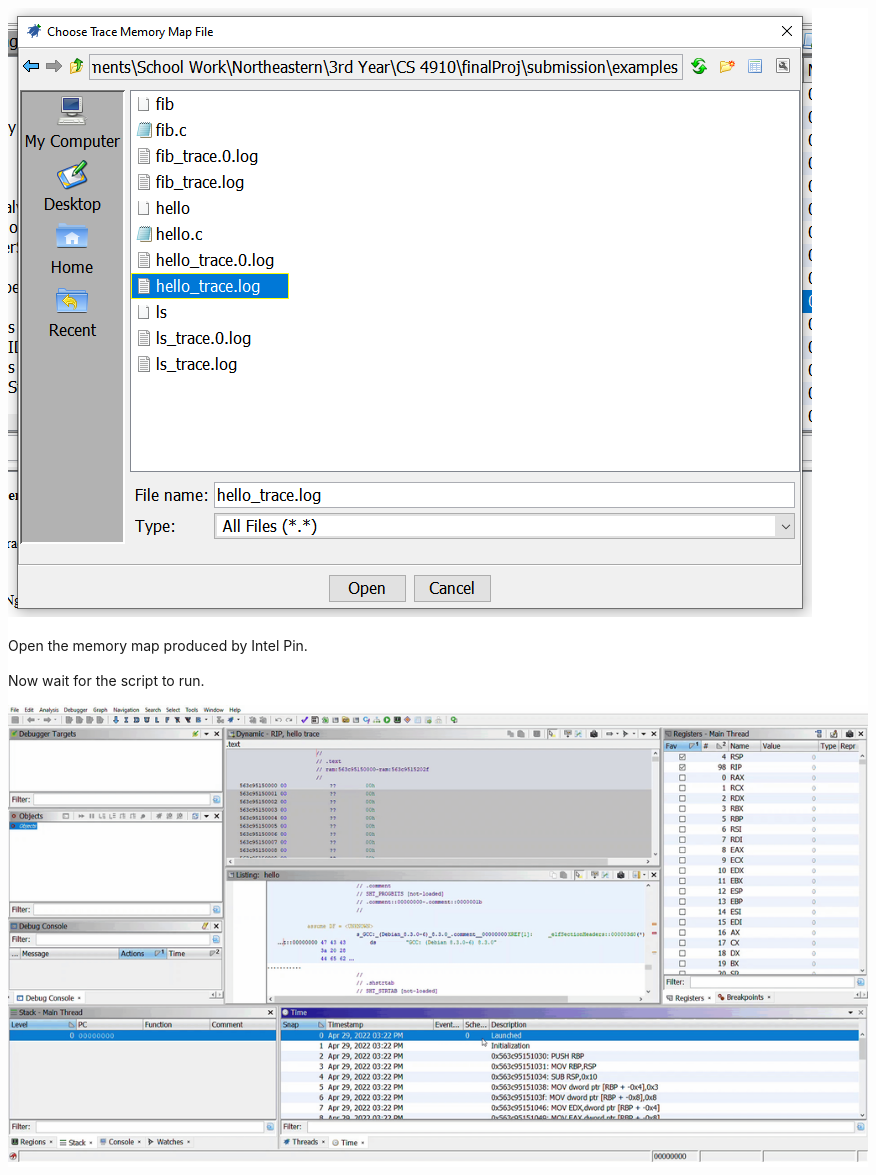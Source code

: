 ![](images/tdOpenMemMap.png)

Open the memory map produced by Intel Pin.

Now wait for the script to run.

![](images/tdDemo.gif)
